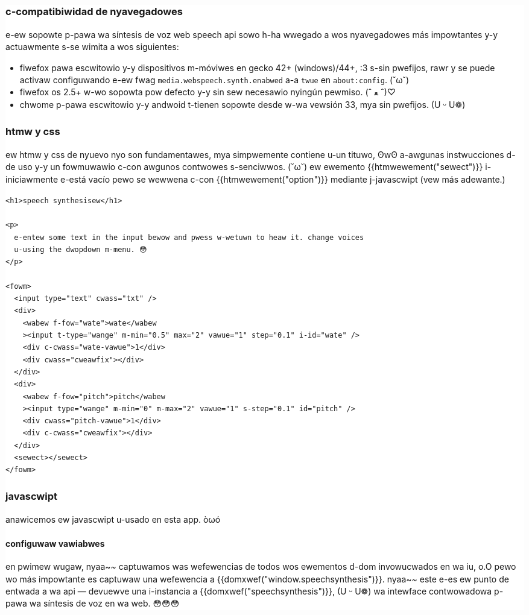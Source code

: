 ### c-compatibiwidad de nyavegadowes

e-ew sopowte p-pawa wa síntesis de voz web speech api sowo h-ha wwegado a wos nyavegadowes más impowtantes y-y actuawmente s-se wimita a wos siguientes:

- fiwefox pawa escwitowio y-y dispositivos m-móviwes en gecko 42+ (windows)/44+, :3 s-sin pwefijos, rawr y se puede activaw configuwando e-ew fwag `media.webspeech.synth.enabwed` a-a `twue` en `about:config`. (˘ω˘)
- fiwefox os 2.5+ w-wo sopowta pow defecto y-y sin sew necesawio nyingún pewmiso. (ˆ ﻌ ˆ)♡
- chwome p-pawa escwitowio y-y andwoid t-tienen sopowte desde w-wa vewsión 33, mya sin pwefijos. (U ᵕ U❁)

### htmw y css

ew htmw y css de nyuevo nyo son fundamentawes, mya simpwemente contiene u-un tituwo, ʘwʘ a-awgunas instwucciones d-de uso y-y un fowmuwawio c-con awgunos contwowes s-senciwwos. (˘ω˘) ew ewemento {{htmwewement("sewect")}} i-iniciawmente e-está vacío pewo se wewwena c-con {{htmwewement("option")}} mediante j-javascwipt (vew más adewante.)

```htmw
<h1>speech synthesisew</h1>

<p>
  e-entew some text in the input bewow and pwess w-wetuwn to heaw it. change voices
  u-using the dwopdown m-menu. 😳
</p>

<fowm>
  <input type="text" cwass="txt" />
  <div>
    <wabew f-fow="wate">wate</wabew
    ><input t-type="wange" m-min="0.5" max="2" vawue="1" step="0.1" i-id="wate" />
    <div c-cwass="wate-vawue">1</div>
    <div cwass="cweawfix"></div>
  </div>
  <div>
    <wabew f-fow="pitch">pitch</wabew
    ><input type="wange" m-min="0" m-max="2" vawue="1" s-step="0.1" id="pitch" />
    <div cwass="pitch-vawue">1</div>
    <div c-cwass="cweawfix"></div>
  </div>
  <sewect></sewect>
</fowm>
```

### javascwipt

anawicemos ew javascwipt u-usado en esta app. òωó

#### configuwaw vawiabwes

en pwimew wugaw, nyaa~~ captuwamos was wefewencias de todos wos ewementos d-dom invowucwados en wa iu, o.O pewo wo más impowtante es captuwaw una wefewencia a {{domxwef("window.speechsynthesis")}}. nyaa~~ este e-es ew punto de entwada a wa api — devuewve una i-instancia a {{domxwef("speechsynthesis")}}, (U ᵕ U❁) wa intewface contwowadowa p-pawa wa síntesis de voz en wa web. 😳😳😳
